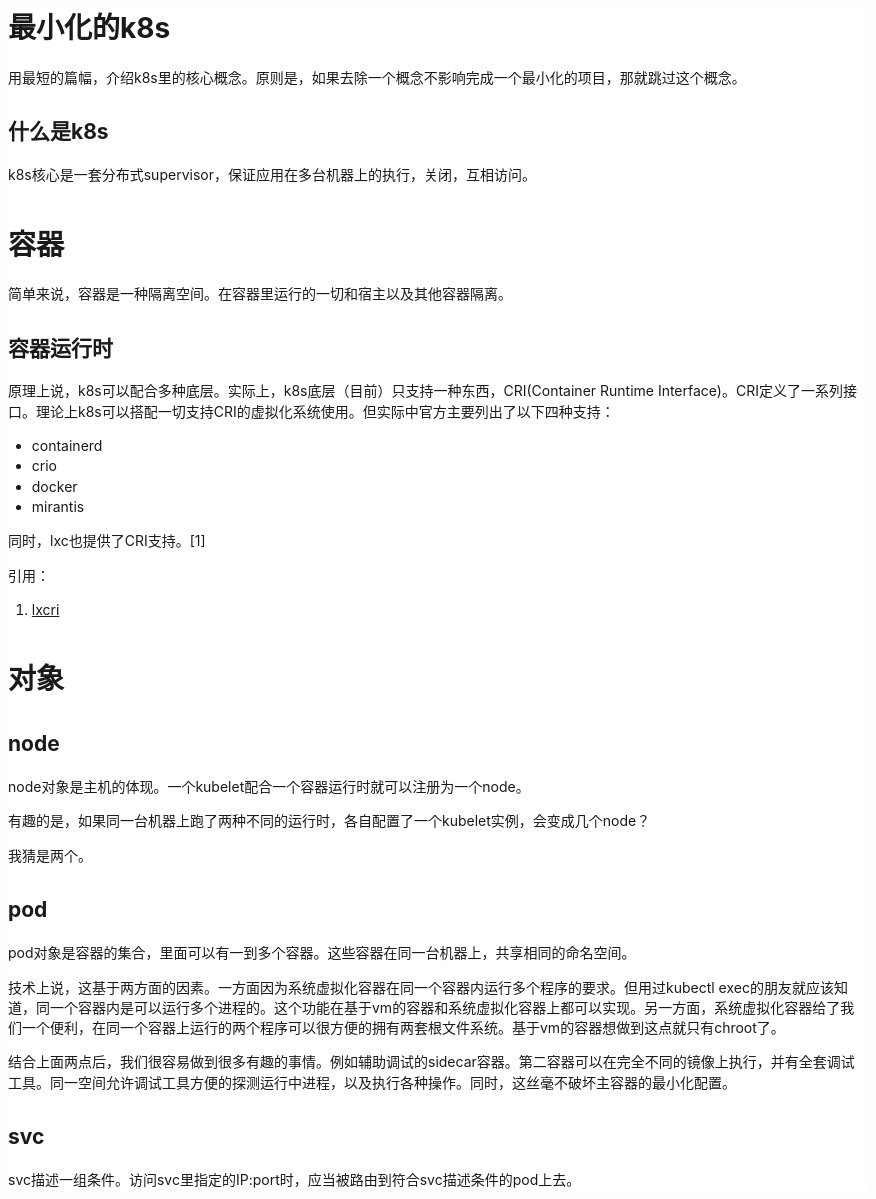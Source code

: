 # 最小化的k8s

用最短的篇幅，介绍k8s里的核心概念。原则是，如果去除一个概念不影响完成一个最小化的项目，那就跳过这个概念。

## 什么是k8s

k8s核心是一套分布式supervisor，保证应用在多台机器上的执行，关闭，互相访问。

# 容器

简单来说，容器是一种隔离空间。在容器里运行的一切和宿主以及其他容器隔离。

## 容器运行时

原理上说，k8s可以配合多种底层。实际上，k8s底层（目前）只支持一种东西，CRI(Container Runtime Interface)。CRI定义了一系列接口。理论上k8s可以搭配一切支持CRI的虚拟化系统使用。但实际中官方主要列出了以下四种支持：

* containerd
* crio
* docker
* mirantis

同时，lxc也提供了CRI支持。[1]

引用：

1. [lxcri](https://github.com/lxc/lxcri)

# 对象

## node

node对象是主机的体现。一个kubelet配合一个容器运行时就可以注册为一个node。

有趣的是，如果同一台机器上跑了两种不同的运行时，各自配置了一个kubelet实例，会变成几个node？

我猜是两个。

## pod

pod对象是容器的集合，里面可以有一到多个容器。这些容器在同一台机器上，共享相同的命名空间。

技术上说，这基于两方面的因素。一方面因为系统虚拟化容器在同一个容器内运行多个程序的要求。但用过kubectl exec的朋友就应该知道，同一个容器内是可以运行多个进程的。这个功能在基于vm的容器和系统虚拟化容器上都可以实现。另一方面，系统虚拟化容器给了我们一个便利，在同一个容器上运行的两个程序可以很方便的拥有两套根文件系统。基于vm的容器想做到这点就只有chroot了。

结合上面两点后，我们很容易做到很多有趣的事情。例如辅助调试的sidecar容器。第二容器可以在完全不同的镜像上执行，并有全套调试工具。同一空间允许调试工具方便的探测运行中进程，以及执行各种操作。同时，这丝毫不破坏主容器的最小化配置。

## svc

svc描述一组条件。访问svc里指定的IP:port时，应当被路由到符合svc描述条件的pod上去。
